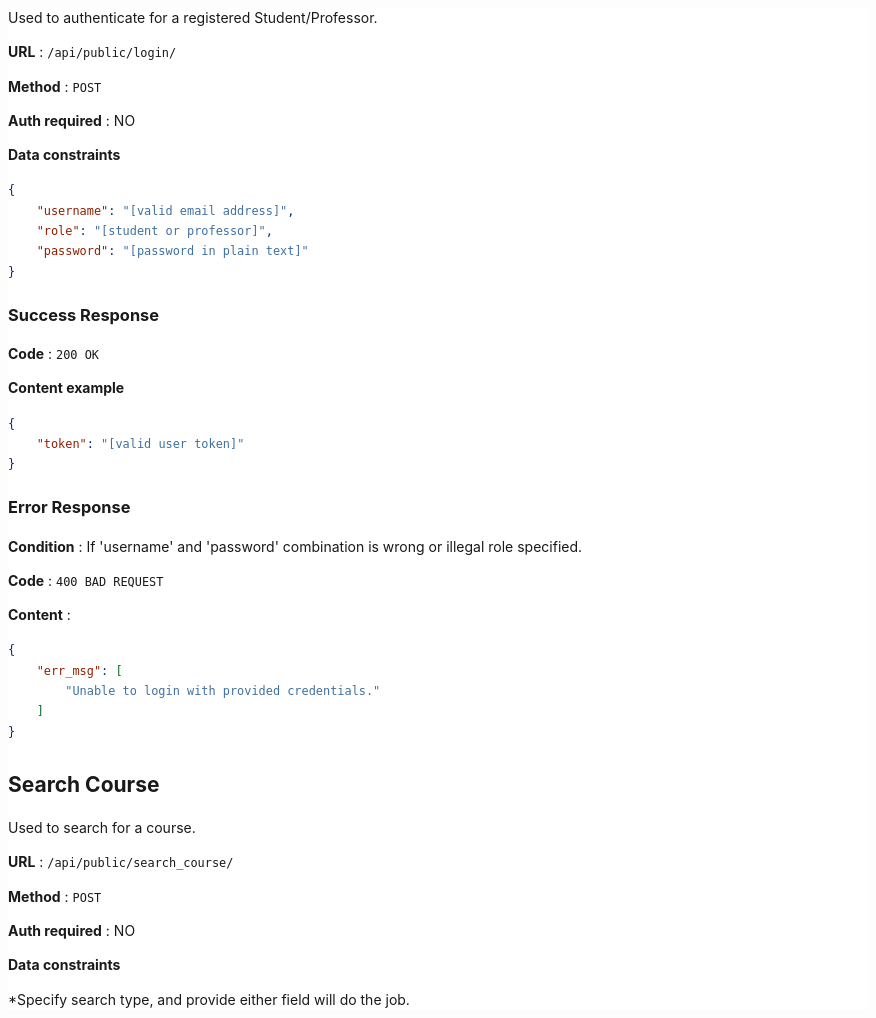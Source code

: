 Used to authenticate for a registered Student/Professor.

**URL** : `/api/public/login/`

**Method** : `POST`

**Auth required** : NO

**Data constraints**

```json
{
    "username": "[valid email address]",
    "role": "[student or professor]",
    "password": "[password in plain text]"
}
```


### Success Response

**Code** : `200 OK`

**Content example**

```json
{
    "token": "[valid user token]"
}
```

### Error Response

**Condition** : If 'username' and 'password' combination is wrong or illegal role specified.

**Code** : `400 BAD REQUEST`

**Content** :

```json
{
    "err_msg": [
        "Unable to login with provided credentials."
    ]
}
```

## Search Course

Used to search for a course.

**URL** : `/api/public/search_course/`

**Method** : `POST`

**Auth required** : NO

**Data constraints**

*Specify search type, and provide either field will do the job.
